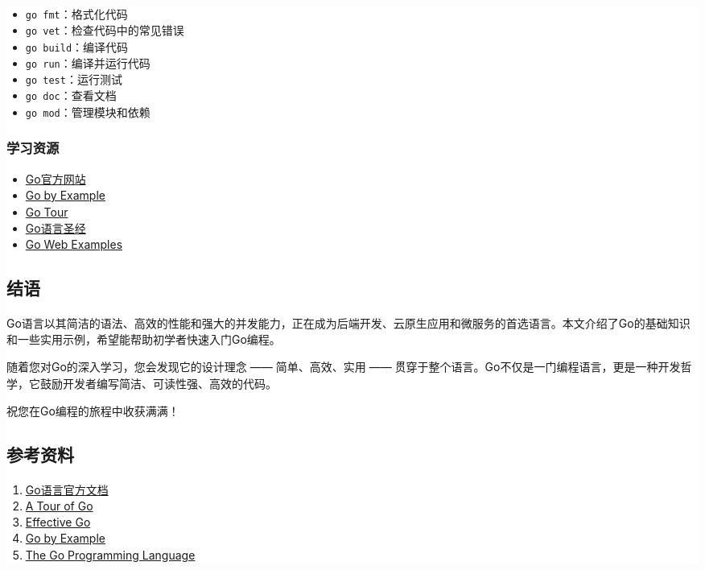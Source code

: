 - `go fmt`：格式化代码
- `go vet`：检查代码中的常见错误
- `go build`：编译代码
- `go run`：编译并运行代码
- `go test`：运行测试
- `go doc`：查看文档
- `go mod`：管理模块和依赖

### 学习资源

- [Go官方网站](https://golang.org/)
- [Go by Example](https://gobyexample.com/)
- [Go Tour](https://tour.golang.org/)
- [Go语言圣经](https://golang-china.github.io/gopl-zh/)
- [Go Web Examples](https://gowebexamples.com/)

## 结语

Go语言以其简洁的语法、高效的性能和强大的并发能力，正在成为后端开发、云原生应用和微服务的首选语言。本文介绍了Go的基础知识和一些实用示例，希望能帮助初学者快速入门Go编程。

随着您对Go的深入学习，您会发现它的设计理念 —— 简单、高效、实用 —— 贯穿于整个语言。Go不仅是一门编程语言，更是一种开发哲学，它鼓励开发者编写简洁、可读性强、高效的代码。

祝您在Go编程的旅程中收获满满！

## 参考资料

1. [Go语言官方文档](https://golang.org/doc/)
2. [A Tour of Go](https://tour.golang.org/)
3. [Effective Go](https://golang.org/doc/effective_go)
4. [Go by Example](https://gobyexample.com/)
5. [The Go Programming Language](https://www.gopl.io/)
